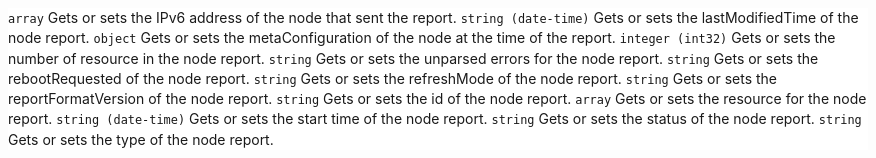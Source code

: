 <tr>
    <td><CopyableCode code="iPV6Addresses" /></td>
    <td><code>array</code></td>
    <td>Gets or sets the IPv6 address of the node that sent the report.</td>
</tr>
<tr>
    <td><CopyableCode code="lastModifiedTime" /></td>
    <td><code>string (date-time)</code></td>
    <td>Gets or sets the lastModifiedTime of the node report.</td>
</tr>
<tr>
    <td><CopyableCode code="metaConfiguration" /></td>
    <td><code>object</code></td>
    <td>Gets or sets the metaConfiguration of the node at the time of the report.</td>
</tr>
<tr>
    <td><CopyableCode code="numberOfResources" /></td>
    <td><code>integer (int32)</code></td>
    <td>Gets or sets the number of resource in the node report.</td>
</tr>
<tr>
    <td><CopyableCode code="rawErrors" /></td>
    <td><code>string</code></td>
    <td>Gets or sets the unparsed errors for the node report.</td>
</tr>
<tr>
    <td><CopyableCode code="rebootRequested" /></td>
    <td><code>string</code></td>
    <td>Gets or sets the rebootRequested of the node report.</td>
</tr>
<tr>
    <td><CopyableCode code="refreshMode" /></td>
    <td><code>string</code></td>
    <td>Gets or sets the refreshMode of the node report.</td>
</tr>
<tr>
    <td><CopyableCode code="reportFormatVersion" /></td>
    <td><code>string</code></td>
    <td>Gets or sets the reportFormatVersion of the node report.</td>
</tr>
<tr>
    <td><CopyableCode code="reportId" /></td>
    <td><code>string</code></td>
    <td>Gets or sets the id of the node report.</td>
</tr>
<tr>
    <td><CopyableCode code="resources" /></td>
    <td><code>array</code></td>
    <td>Gets or sets the resource for the node report.</td>
</tr>
<tr>
    <td><CopyableCode code="startTime" /></td>
    <td><code>string (date-time)</code></td>
    <td>Gets or sets the start time of the node report.</td>
</tr>
<tr>
    <td><CopyableCode code="status" /></td>
    <td><code>string</code></td>
    <td>Gets or sets the status of the node report.</td>
</tr>
<tr>
    <td><CopyableCode code="type" /></td>
    <td><code>string</code></td>
    <td>Gets or sets the type of the node report.</td>